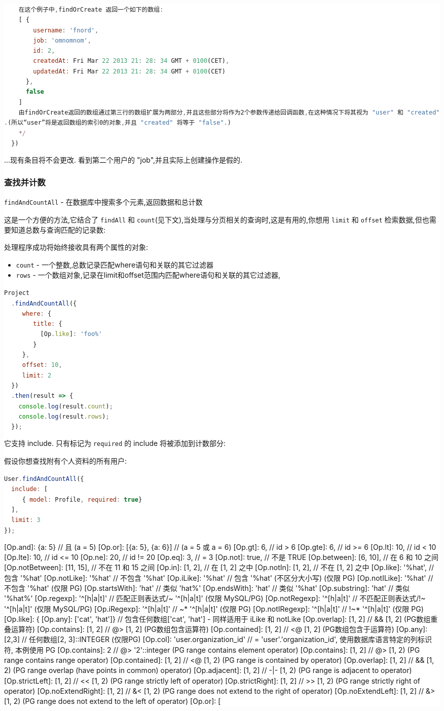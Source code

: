 ```js
    在这个例子中,findOrCreate 返回一个如下的数组:
    [ {
        username: 'fnord',
        job: 'omnomnom',
        id: 2,
        createdAt: Fri Mar 22 2013 21: 28: 34 GMT + 0100(CET),
        updatedAt: Fri Mar 22 2013 21: 28: 34 GMT + 0100(CET)
      },
      false
    ]
    由findOrCreate返回的数组通过第三行的数组扩展为两部分,并且这些部分将作为2个参数传递给回调函数,在这种情况下将其视为 "user" 和 "created" .(所以“user”将是返回数组的索引0的对象,并且 "created" 将等于 "false".)
    */
  })
```

...现有条目将不会更改. 看到第二个用户的 "job",并且实际上创建操作是假的.



### 查找并计数

`findAndCountAll` - 在数据库中搜索多个元素,返回数据和总计数

这是一个方便的方法,它结合了 `findAll` 和 `count`(见下文),当处理与分页相关的查询时,这是有用的,你想用 `limit` 和 `offset` 检索数据,但也需要知道总数与查询匹配的记录数:

处理程序成功将始终接收具有两个属性的对象:

- `count` - 一个整数,总数记录匹配where语句和关联的其它过滤器
- `rows` - 一个数组对象,记录在limit和offset范围内匹配where语句和关联的其它过滤器,

```js
Project
  .findAndCountAll({
     where: {
        title: {
          [Op.like]: 'foo%'
        }
     },
     offset: 10,
     limit: 2
  })
  .then(result => {
    console.log(result.count);
    console.log(result.rows);
  });
```

它支持 include. 只有标记为 `required` 的 include 将被添加到计数部分:

假设你想查找附有个人资料的所有用户:

```js
User.findAndCountAll({
  include: [
     { model: Profile, required: true}
  ],
  limit: 3
});
```


[Op.and]: {a: 5}           // 且 (a = 5)
[Op.or]: [{a: 5}, {a: 6}]  // (a = 5 或 a = 6)
[Op.gt]: 6,                // id > 6
[Op.gte]: 6,               // id >= 6
[Op.lt]: 10,               // id < 10
[Op.lte]: 10,              // id <= 10
[Op.ne]: 20,               // id != 20
[Op.eq]: 3,                // = 3
[Op.not]: true,            // 不是 TRUE
[Op.between]: [6, 10],     // 在 6 和 10 之间
[Op.notBetween]: [11, 15], // 不在 11 和 15 之间
[Op.in]: [1, 2],           // 在 [1, 2] 之中
[Op.notIn]: [1, 2],        // 不在 [1, 2] 之中
[Op.like]: '%hat',         // 包含 '%hat'
[Op.notLike]: '%hat'       // 不包含 '%hat'
[Op.iLike]: '%hat'         // 包含 '%hat' (不区分大小写)  (仅限 PG)
[Op.notILike]: '%hat'      // 不包含 '%hat'  (仅限 PG)
[Op.startsWith]: 'hat'     // 类似 'hat%'
[Op.endsWith]: 'hat'       // 类似 '%hat'
[Op.substring]: 'hat'      // 类似 '%hat%'
[Op.regexp]: '^[h|a|t]'    // 匹配正则表达式/~ '^[h|a|t]' (仅限 MySQL/PG)
[Op.notRegexp]: '^[h|a|t]' // 不匹配正则表达式/!~ '^[h|a|t]' (仅限 MySQL/PG)
[Op.iRegexp]: '^[h|a|t]'    // ~* '^[h|a|t]' (仅限 PG)
[Op.notIRegexp]: '^[h|a|t]' // !~* '^[h|a|t]' (仅限 PG)
[Op.like]: { [Op.any]: ['cat', 'hat']} // 包含任何数组['cat', 'hat'] - 同样适用于 iLike 和 notLike
[Op.overlap]: [1, 2]       // && [1, 2] (PG数组重叠运算符)
[Op.contains]: [1, 2]      // @> [1, 2] (PG数组包含运算符)
[Op.contained]: [1, 2]     // <@ [1, 2] (PG数组包含于运算符)
[Op.any]: [2,3]            // 任何数组[2, 3]::INTEGER (仅限PG)
[Op.col]: 'user.organization_id' // = 'user'.'organization_id', 使用数据库语言特定的列标识符, 本例使用 PG
[Op.contains]: 2           // @> '2'::integer (PG range contains element operator)
[Op.contains]: [1, 2]      // @> [1, 2) (PG range contains range operator)
[Op.contained]: [1, 2]     // <@ [1, 2) (PG range is contained by operator)
[Op.overlap]: [1, 2]       // && [1, 2) (PG range overlap (have points in common) operator)
[Op.adjacent]: [1, 2]      // -|- [1, 2) (PG range is adjacent to operator)
[Op.strictLeft]: [1, 2]    // << [1, 2) (PG range strictly left of operator)
[Op.strictRight]: [1, 2]   // >> [1, 2) (PG range strictly right of operator)
[Op.noExtendRight]: [1, 2] // &< [1, 2) (PG range does not extend to the right of operator)
[Op.noExtendLeft]: [1, 2]  // &> [1, 2) (PG range does not extend to the left of operator)
  [Op.or]: [